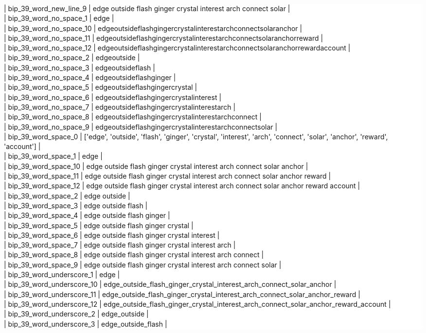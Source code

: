 | bip_39_word_new_line_9 | edge
outside
flash
ginger
crystal
interest
arch
connect
solar |  
| bip_39_word_no_space_1 | edge |  
| bip_39_word_no_space_10 | edgeoutsideflashgingercrystalinterestarchconnectsolaranchor |  
| bip_39_word_no_space_11 | edgeoutsideflashgingercrystalinterestarchconnectsolaranchorreward |  
| bip_39_word_no_space_12 | edgeoutsideflashgingercrystalinterestarchconnectsolaranchorrewardaccount |  
| bip_39_word_no_space_2 | edgeoutside |  
| bip_39_word_no_space_3 | edgeoutsideflash |  
| bip_39_word_no_space_4 | edgeoutsideflashginger |  
| bip_39_word_no_space_5 | edgeoutsideflashgingercrystal |  
| bip_39_word_no_space_6 | edgeoutsideflashgingercrystalinterest |  
| bip_39_word_no_space_7 | edgeoutsideflashgingercrystalinterestarch |  
| bip_39_word_no_space_8 | edgeoutsideflashgingercrystalinterestarchconnect |  
| bip_39_word_no_space_9 | edgeoutsideflashgingercrystalinterestarchconnectsolar |  
| bip_39_word_space_0 | ['edge', 'outside', 'flash', 'ginger', 'crystal', 'interest', 'arch', 'connect', 'solar', 'anchor', 'reward', 'account'] |  
| bip_39_word_space_1 | edge |  
| bip_39_word_space_10 | edge outside flash ginger crystal interest arch connect solar anchor |  
| bip_39_word_space_11 | edge outside flash ginger crystal interest arch connect solar anchor reward |  
| bip_39_word_space_12 | edge outside flash ginger crystal interest arch connect solar anchor reward account |  
| bip_39_word_space_2 | edge outside |  
| bip_39_word_space_3 | edge outside flash |  
| bip_39_word_space_4 | edge outside flash ginger |  
| bip_39_word_space_5 | edge outside flash ginger crystal |  
| bip_39_word_space_6 | edge outside flash ginger crystal interest |  
| bip_39_word_space_7 | edge outside flash ginger crystal interest arch |  
| bip_39_word_space_8 | edge outside flash ginger crystal interest arch connect |  
| bip_39_word_space_9 | edge outside flash ginger crystal interest arch connect solar |  
| bip_39_word_underscore_1 | edge |  
| bip_39_word_underscore_10 | edge_outside_flash_ginger_crystal_interest_arch_connect_solar_anchor |  
| bip_39_word_underscore_11 | edge_outside_flash_ginger_crystal_interest_arch_connect_solar_anchor_reward |  
| bip_39_word_underscore_12 | edge_outside_flash_ginger_crystal_interest_arch_connect_solar_anchor_reward_account |  
| bip_39_word_underscore_2 | edge_outside |  
| bip_39_word_underscore_3 | edge_outside_flash |  